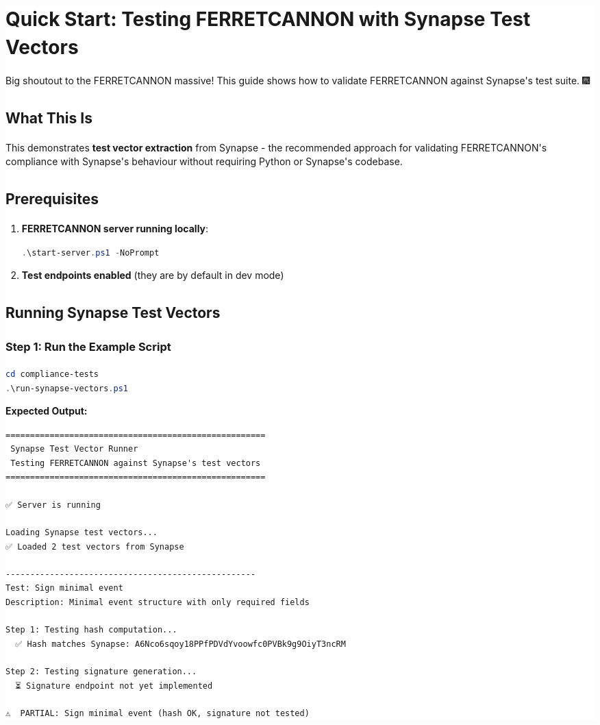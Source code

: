 # Quick Start: Testing FERRETCANNON with Synapse Test Vectors

Big shoutout to the FERRETCANNON massive! This guide shows how to validate FERRETCANNON against Synapse's test suite. 🎆

## What This Is

This demonstrates **test vector extraction** from Synapse - the recommended approach for validating FERRETCANNON's compliance with Synapse's behaviour without requiring Python or Synapse's codebase.

## Prerequisites

1. **FERRETCANNON server running locally**:
   ```powershell
   .\start-server.ps1 -NoPrompt
   ```

2. **Test endpoints enabled** (they are by default in dev mode)

## Running Synapse Test Vectors

### Step 1: Run the Example Script

```powershell
cd compliance-tests
.\run-synapse-vectors.ps1
```

**Expected Output:**
```
=====================================================
 Synapse Test Vector Runner
 Testing FERRETCANNON against Synapse's test vectors
=====================================================

✅ Server is running

Loading Synapse test vectors...
✅ Loaded 2 test vectors from Synapse

---------------------------------------------------
Test: Sign minimal event
Description: Minimal event structure with only required fields

Step 1: Testing hash computation...
  ✅ Hash matches Synapse: A6Nco6sqoy18PPfPDVdYvoowfc0PVBk9g9OiyT3ncRM

Step 2: Testing signature generation...
  ⏳ Signature endpoint not yet implemented

⚠️  PARTIAL: Sign minimal event (hash OK, signature not tested)
```
